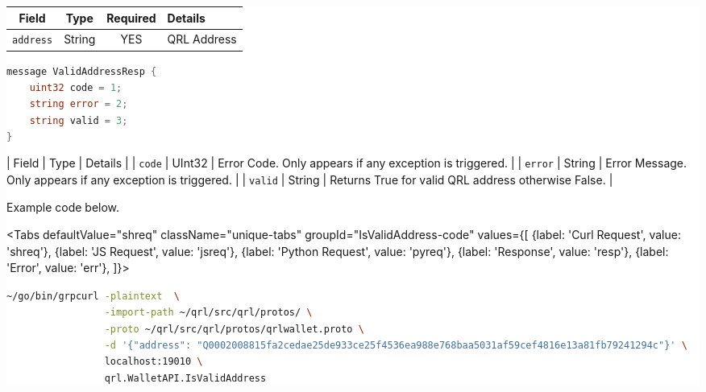 | Field | Type | Required| Details | 
| :--: | :---: | :--: | :--- |
| `address` | String | YES | QRL Address |


  </TabItem>
  <TabItem value="response">

```go
message ValidAddressResp {
    uint32 code = 1;
    string error = 2;
    string valid = 3;
}
```

| Field | Type | Details | 
| `code` | UInt32 | Error Code. Only appears if any exception is triggered. |
| `error` | String | Error Message. Only appears if any exception is triggered. |
| `valid` | String | Returns True for valid QRL address otherwise False. |


  </TabItem>
</Tabs>


</TabItem>
<TabItem value="code" label="Code">

Example code below.

<Tabs
    defaultValue="shreq"
    className="unique-tabs"
    groupId="IsValidAddress-code"
    values={[
        {label: 'Curl Request', value: 'shreq'},
        {label: 'JS Request', value: 'jsreq'},
        {label: 'Python Request', value: 'pyreq'},
        {label: 'Response', value: 'resp'},
        {label: 'Error', value: 'err'},
    ]}>
<TabItem value="shreq" label="Curl Request" default>

```bash
~/go/bin/grpcurl -plaintext  \
                 -import-path ~/qrl/src/qrl/protos/ \
                 -proto ~/qrl/src/qrl/protos/qrlwallet.proto \
                 -d '{"address": "Q0002008815fa2cedae25de933ce25f4536ea988e768baa5031af59cef4816e13a81fb79241294c"}' \
                 localhost:19010 \
                 qrl.WalletAPI.IsValidAddress
```
</TabItem>    
<TabItem value="jsreq" label="Request" default>
